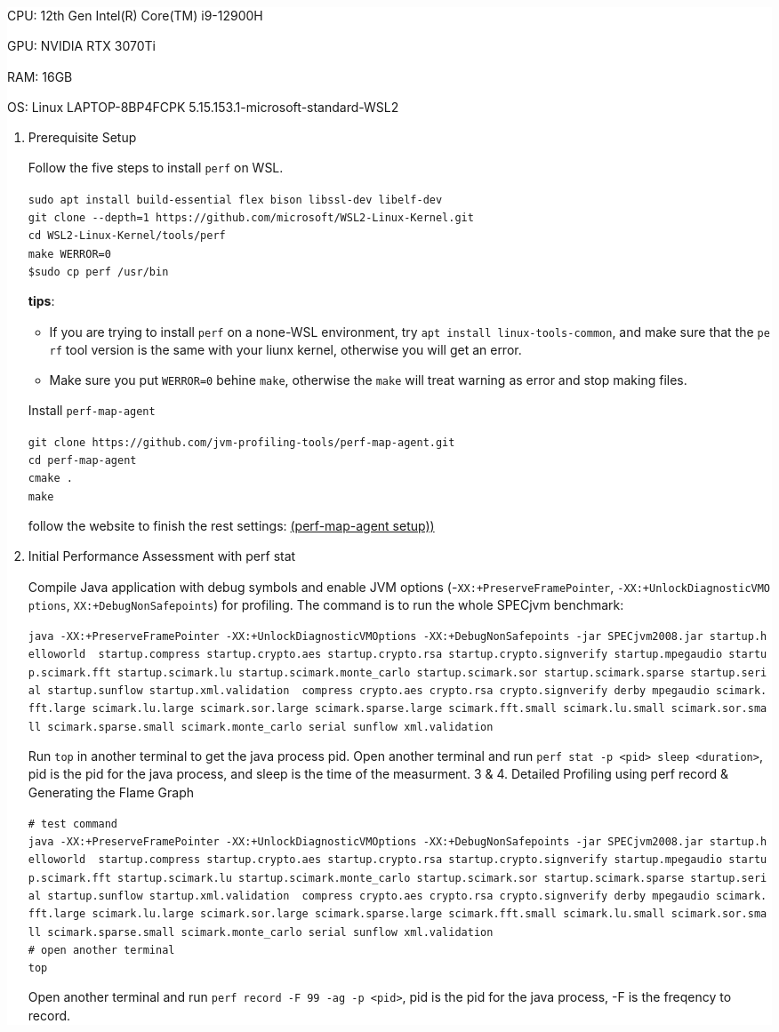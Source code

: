 CPU: 12th Gen Intel(R) Core(TM) i9-12900H

GPU: NVIDIA RTX 3070Ti

RAM: 16GB

OS: Linux LAPTOP-8BP4FCPK 5.15.153.1-microsoft-standard-WSL2

1. Prerequisite Setup

   Follow the five steps to install `perf` on WSL.

   ```
   sudo apt install build-essential flex bison libssl-dev libelf-dev
   git clone --depth=1 https://github.com/microsoft/WSL2-Linux-Kernel.git
   cd WSL2-Linux-Kernel/tools/perf
   make WERROR=0
   $sudo cp perf /usr/bin
   ```
   **tips**:
   - If you are trying to install `perf` on a none-WSL environment, try `apt install linux-tools-common`, and make sure that the `perf` tool version is the same with your liunx kernel, otherwise you will get an error.

   - Make sure you put `WERROR=0` behine `make`, otherwise the `make` will treat warning as error and stop making files.

   Install `perf-map-agent`
   ```
   git clone https://github.com/jvm-profiling-tools/perf-map-agent.git
   cd perf-map-agent
   cmake .
   make
   ```
   follow the website to finish the rest settings: [(perf-map-agent setup))](https://www.cnblogs.com/CarpenterLee/p/7467283.html)

2. Initial Performance Assessment with perf stat
   
   Compile  Java application with debug symbols and enable JVM options (-`XX:+PreserveFramePointer`, `-XX:+UnlockDiagnosticVMOptions`, `XX:+DebugNonSafepoints`) for profiling.
   The command is to run the whole SPECjvm benchmark:
   ```
   java -XX:+PreserveFramePointer -XX:+UnlockDiagnosticVMOptions -XX:+DebugNonSafepoints -jar SPECjvm2008.jar startup.helloworld  startup.compress startup.crypto.aes startup.crypto.rsa startup.crypto.signverify startup.mpegaudio startup.scimark.fft startup.scimark.lu startup.scimark.monte_carlo startup.scimark.sor startup.scimark.sparse startup.serial startup.sunflow startup.xml.validation  compress crypto.aes crypto.rsa crypto.signverify derby mpegaudio scimark.fft.large scimark.lu.large scimark.sor.large scimark.sparse.large scimark.fft.small scimark.lu.small scimark.sor.small scimark.sparse.small scimark.monte_carlo serial sunflow xml.validation
   ```
   Run `top` in another terminal to get the java process pid.
   Open another terminal and run `perf stat -p <pid> sleep <duration>`,  pid is the pid for the java process, and sleep is the time of the measurment.
   3 & 4. Detailed Profiling using perf record & Generating the Flame Graph 
   
   ```
   # test command
   java -XX:+PreserveFramePointer -XX:+UnlockDiagnosticVMOptions -XX:+DebugNonSafepoints -jar SPECjvm2008.jar startup.helloworld  startup.compress startup.crypto.aes startup.crypto.rsa startup.crypto.signverify startup.mpegaudio startup.scimark.fft startup.scimark.lu startup.scimark.monte_carlo startup.scimark.sor startup.scimark.sparse startup.serial startup.sunflow startup.xml.validation  compress crypto.aes crypto.rsa crypto.signverify derby mpegaudio scimark.fft.large scimark.lu.large scimark.sor.large scimark.sparse.large scimark.fft.small scimark.lu.small scimark.sor.small scimark.sparse.small scimark.monte_carlo serial sunflow xml.validation
   # open another terminal
   top
   ```
   Open another terminal and run `perf record -F 99 -ag -p <pid>`,  pid is the pid for the java process, -F is the freqency to record.